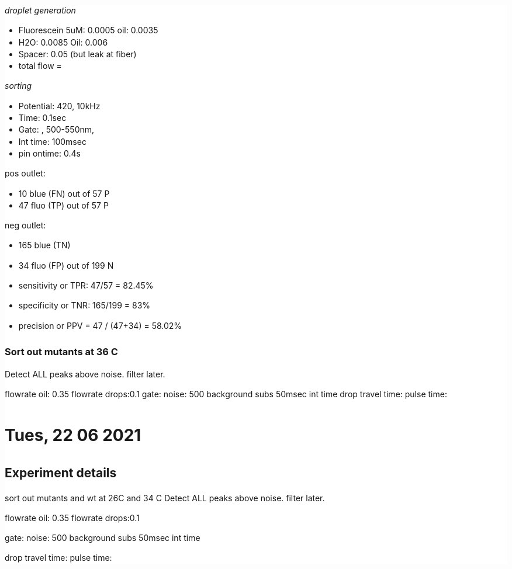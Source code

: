 *droplet generation* 
- Fluorescein 5uM: 0.0005 oil: 0.0035
- H2O: 0.0085 Oil: 0.006
- Spacer: 0.05 (but leak at fiber)
- total flow = 

*sorting*
- Potential: 420, 10kHz
- Time: 0.1sec
- Gate:  , 500-550nm,
- Int time: 100msec
- pin ontime: 0.4s

pos outlet:
- 10 blue (FN) out of 57 P
- 47 fluo (TP) out of 57 P

neg outlet:
- 165 blue (TN)
- 34 fluo (FP) out of 199 N

- sensitivity or TPR: 47/57 = 82.45%
- specificity or TNR: 165/199 = 83%
- precision or PPV = 47 / (47+34) = 58.02%
### Sort out mutants at 36 C
Detect ALL peaks above noise. filter later.

flowrate oil: 0.35
flowrate drops:0.1
gate:
noise: 500
background subs
50msec int time
drop travel time:
pulse time:




# Tues, 22 06 2021
## Experiment details

sort out mutants and wt at 26C and 34 C
Detect ALL peaks above noise. filter later.

flowrate oil: 0.35
flowrate drops:0.1

gate:
noise: 500
background subs
50msec int time

drop travel time:
pulse time:
